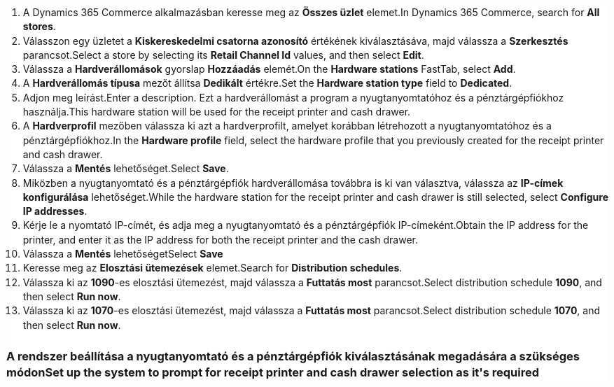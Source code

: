 1. <span data-ttu-id="67953-214">A Dynamics 365 Commerce alkalmazásban keresse meg az **Összes üzlet** elemet.</span><span class="sxs-lookup"><span data-stu-id="67953-214">In Dynamics 365 Commerce, search for **All stores**.</span></span>
2. <span data-ttu-id="67953-215">Válasszon egy üzletet a **Kiskereskedelmi csatorna azonosító** értékének kiválasztásáva, majd válassza a **Szerkesztés** parancsot.</span><span class="sxs-lookup"><span data-stu-id="67953-215">Select a store by selecting its **Retail Channel Id** values, and then select **Edit**.</span></span>
3. <span data-ttu-id="67953-216">Válassza a **Hardverállomások** gyorslap **Hozzáadás** elemét.</span><span class="sxs-lookup"><span data-stu-id="67953-216">On the **Hardware stations** FastTab, select **Add**.</span></span>
4. <span data-ttu-id="67953-217">A **Hardverállomás típusa** mezőt állítsa **Dedikált** értékre.</span><span class="sxs-lookup"><span data-stu-id="67953-217">Set the **Hardware station type** field to **Dedicated**.</span></span>
5. <span data-ttu-id="67953-218">Adjon meg leírást.</span><span class="sxs-lookup"><span data-stu-id="67953-218">Enter a description.</span></span> <span data-ttu-id="67953-219">Ezt a hardverállomást a program a nyugtanyomtatóhoz és a pénztárgépfiókhoz használja.</span><span class="sxs-lookup"><span data-stu-id="67953-219">This hardware station will be used for the receipt printer and cash drawer.</span></span>
6. <span data-ttu-id="67953-220">A **Hardverprofil** mezőben válassza ki azt a hardverprofilt, amelyet korábban létrehozott a nyugtanyomtatóhoz és a pénztárgépfiókhoz.</span><span class="sxs-lookup"><span data-stu-id="67953-220">In the **Hardware profile** field, select the hardware profile that you previously created for the receipt printer and cash drawer.</span></span>
7. <span data-ttu-id="67953-221">Válassza a **Mentés** lehetőséget.</span><span class="sxs-lookup"><span data-stu-id="67953-221">Select **Save**.</span></span>
8. <span data-ttu-id="67953-222">Miközben a nyugtanyomtató és a pénztárgépfiók hardverállomása továbbra is ki van választva, válassza az **IP-címek konfigurálása** lehetőséget.</span><span class="sxs-lookup"><span data-stu-id="67953-222">While the hardware station for the receipt printer and cash drawer is still selected, select **Configure IP addresses**.</span></span>
9. <span data-ttu-id="67953-223">Kérje le a nyomtató IP-címét, és adja meg a nyugtanyomtató és a pénztárgépfiók IP-címeként.</span><span class="sxs-lookup"><span data-stu-id="67953-223">Obtain the IP address for the printer, and enter it as the IP address for both the receipt printer and the cash drawer.</span></span>
10. <span data-ttu-id="67953-224">Válassza a **Mentés** lehetőséget</span><span class="sxs-lookup"><span data-stu-id="67953-224">Select **Save**</span></span>
11. <span data-ttu-id="67953-225">Keresse meg az **Elosztási ütemezések** elemet.</span><span class="sxs-lookup"><span data-stu-id="67953-225">Search for **Distribution schedules**.</span></span>
12. <span data-ttu-id="67953-226">Válassza ki az **1090**-es elosztási ütemezést, majd válassza a **Futtatás most** parancsot.</span><span class="sxs-lookup"><span data-stu-id="67953-226">Select distribution schedule **1090**, and then select **Run now**.</span></span>
13. <span data-ttu-id="67953-227">Válassza ki az **1070**-es elosztási ütemezést, majd válassza a **Futtatás most** parancsot.</span><span class="sxs-lookup"><span data-stu-id="67953-227">Select distribution schedule **1070**, and then select **Run now**.</span></span>

### <a name="set-up-the-system-to-prompt-for-receipt-printer-and-cash-drawer-selection-as-its-required"></a><span data-ttu-id="67953-228">A rendszer beállítása a nyugtanyomtató és a pénztárgépfiók kiválasztásának megadására a szükséges módon</span><span class="sxs-lookup"><span data-stu-id="67953-228">Set up the system to prompt for receipt printer and cash drawer selection as it's required</span></span>
